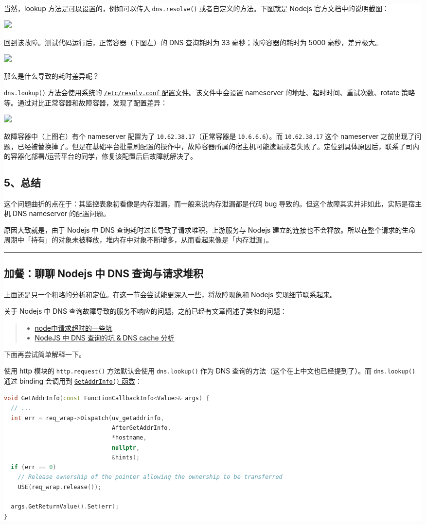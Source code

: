 当然，lookup 方法是[可以设置](https://nodejs.org/dist/latest-v14.x/docs/api/http.html#http_http_request_url_options_callback)的，例如可以传入 `dns.resolve()` 或者自定义的方法。下图就是 Nodejs 官方文档中的说明截图：

![](/img/troubleshooting-nodejs-dns-mem/10.png)

回到该故障。测试代码运行后，正常容器（下图左）的 DNS 查询耗时为 33 毫秒；故障容器的耗时为 5000 毫秒，差异极大。

![](/img/troubleshooting-nodejs-dns-mem/11.jpeg)

那么是什么导致的耗时差异呢？

`dns.lookup()` 方法会使用系统的 [`/etc/resolv.conf` 配置文件](https://nodejs.org/dist/latest-v14.x/docs/api/dns.html#dns_dns_lookup_hostname_options_callback)。该文件中会设置 nameserver 的地址、超时时间、重试次数、rotate 策略等。通过对比正常容器和故障容器，发现了配置差异：

![](/img/troubleshooting-nodejs-dns-mem/12.jpeg)

故障容器中（上图右）有个 nameserver 配置为了 `10.62.38.17`（正常容器是 `10.6.6.6`）。而 `10.62.38.17` 这个 nameserver 之前出现了问题，已经被替换掉了。但是在基础平台批量刷配置的操作中，故障容器所属的宿主机可能遗漏或者失败了。定位到具体原因后，联系了司内的容器化部署/运营平台的同学，修复该配置后后故障就解决了。

## 5、总结

这个问题曲折的点在于：其监控表象初看像是内存泄漏，而一般来说内存泄漏都是代码 bug 导致的。但这个故障其实并非如此，实际是宿主机 DNS nameserver 的配置问题。

原因大致就是，由于 Nodejs 中 DNS 查询耗时过长导致了请求堆积，上游服务与 Nodejs 建立的连接也不会释放。所以在整个请求的生命周期中「持有」的对象未被释放，堆内存中对象不断增多，从而看起来像是「内存泄漏」。

---

## 加餐：聊聊 Nodejs 中 DNS 查询与请求堆积

上面还是只一个粗略的分析和定位。在这一节会尝试能更深入一些，将故障现象和 Nodejs 实现细节联系起来。

关于 Nodejs 中 DNS 查询故障导致的服务不响应的问题，之前已经有文章阐述了类似的问题：

> - [node中请求超时的一些坑](https://acemood.github.io/2020/05/02/node%E4%B8%AD%E8%AF%B7%E6%B1%82%E8%B6%85%E6%97%B6%E7%9A%84%E4%B8%80%E4%BA%9B%E5%9D%91/)
> - [NodeJS 中 DNS 查询的坑 & DNS cache 分析](https://www.alienzhou.com/2020/05/06/analysis-on-the-lookup-dns-cache-and-nodejs/)

下面再尝试简单解释一下。

使用 http 模块的 `http.request()` 方法默认会使用 `dns.lookup()` 作为 DNS 查询的方法（这个在上中文也已经提到了）。而 `dns.lookup()` 通过 binding 会调用到 [`GetAddrInfo()` 函数](https://github.com/nodejs/node/blob/v14.16.1/src/cares_wrap.cc#L1987-L1991)：

```c++
void GetAddrInfo(const FunctionCallbackInfo<Value>& args) {
  // ...
  int err = req_wrap->Dispatch(uv_getaddrinfo,
                               AfterGetAddrInfo,
                               *hostname,
                               nullptr,
                               &hints);
  if (err == 0)
    // Release ownership of the pointer allowing the ownership to be transferred
    USE(req_wrap.release());

  args.GetReturnValue().Set(err);
}
```
